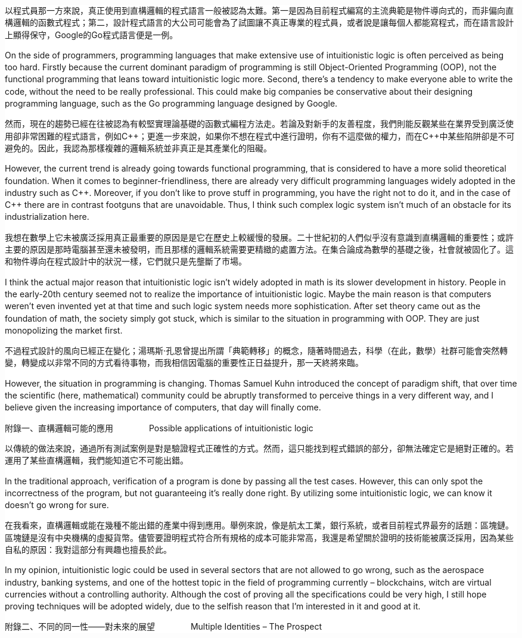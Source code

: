以程式員那一方來說，真正使用到直構邏輯的程式語言一般被認為太難。第一是因為目前程式編寫的主流典範是物件導向式的，而非偏向直構邏輯的函數式程式；第二，設計程式語言的大公司可能會為了試圖讓不真正專業的程式員，或者說是讓每個人都能寫程式，而在語言設計上顯得保守，Google的Go程式語言便是一例。

On the side of programmers, programming languages that make extensive use of intuitionistic logic is often perceived as being too hard. Firstly because the current dominant paradigm of programming is still Object-Oriented Programming (OOP), not the functional programming that leans toward intuitionistic logic more. Second, there’s a tendency to make everyone able to write the code, without the need to be really professional. This could make big companies be conservative about their designing programming language, such as the Go programming language designed by Google.

然而，現在的趨勢已經在往被認為有較堅實理論基礎的函數式編程方法走。若論及對新手的友善程度，我們則能反觀某些在業界受到廣泛使用卻非常困難的程式語言，例如C++；更進一步來說，如果你不想在程式中進行證明，你有不這麼做的權力，而在C++中某些陷阱卻是不可避免的。因此，我認為那樣複雜的邏輯系統並非真正是其產業化的阻礙。

However, the current trend is already going towards functional programming, that is considered to have a more solid theoretical foundation. When it comes to beginner-friendliness, there are already very difficult programming languages widely adopted in the industry such as C++. Moreover, if you don’t like to prove stuff in programming, you have the right not to do it, and in the case of C++ there are in contrast footguns that are unavoidable. Thus, I think such complex logic system isn’t much of an obstacle for its industrialization here.

我想在數學上它未被廣泛採用真正最重要的原因是是它在歷史上較緩慢的發展。二十世紀初的人們似乎沒有意識到直構邏輯的重要性；或許主要的原因是那時電腦甚至還未被發明，而且那樣的邏輯系統需要更精緻的處置方法。在集合論成為數學的基礎之後，社會就被固化了。這和物件導向在程式設計中的狀況一樣，它們就只是先壟斷了市場。

I think the actual major reason that intuitionistic logic isn’t widely adopted in math is its slower development in history. People in the early-20th century seemed not to realize the importance of intuitionistic logic. Maybe the main reason is that computers weren’t even invented yet at that time and such logic system needs more sophistication. After set theory came out as the foundation of math, the society simply got stuck, which is similar to the situation in programming with OOP. They are just monopolizing the market first.

不過程式設計的風向已經正在變化；湯瑪斯·孔恩曾提出所謂「典範轉移」的概念，隨著時間過去，科學（在此，數學）社群可能會突然轉變，轉變成以非常不同的方式看待事物，而我相信因電腦的重要性正日益提升，那一天終將來臨。

However, the situation in programming is changing. Thomas Samuel Kuhn introduced the concept of paradigm shift, that over time the scientific (here, mathematical) community could be abruptly transformed to perceive things in a very different way, and I believe given the increasing importance of computers, that day will finally come.

附錄一、直構邏輯可能的應用
　　　　Possible applications of intuitionistic logic

以傳統的做法來說，通過所有測試案例是對是驗證程式正確性的方式。然而，這只能找到程式錯誤的部分，卻無法確定它是絕對正確的。若運用了某些直構邏輯，我們能知道它不可能出錯。

In the traditional approach, verification of a program is done by passing all the test cases. However, this can only spot the incorrectness of the program, but not guaranteeing it’s really done right. By utilizing some intuitionistic logic, we can know it doesn’t go wrong for sure.

在我看來，直構邏輯或能在幾種不能出錯的產業中得到應用。舉例來說，像是航太工業，銀行系統，或者目前程式界最夯的話題：區塊鏈。區塊鏈是沒有中央機構的虛擬貨幣。儘管要證明程式符合所有規格的成本可能非常高，我還是希望關於證明的技術能被廣泛採用，因為某些自私的原因：我對這部分有興趣也擅長於此。

In my opinion, intuitionistic logic could be used in several sectors that are not allowed to go wrong, such as the aerospace industry, banking systems, and one of the hottest topic in the field of programming currently – blockchains, witch are virtual currencies without a controlling authority. Although the cost of proving all the specifications could be very high, I still hope proving techniques will be adopted widely, due to the selfish reason that I’m interested in it and good at it.

附錄二、不同的同一性——對未來的展望
　　　　Multiple Identities – The Prospect
